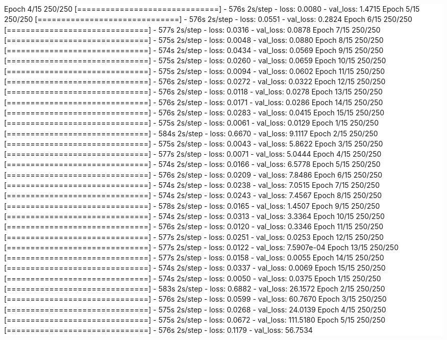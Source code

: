 Epoch 4/15
250/250 [==============================] - 576s 2s/step - loss: 0.0080 - val_loss: 1.4715
Epoch 5/15
250/250 [==============================] - 576s 2s/step - loss: 0.0551 - val_loss: 0.2824
Epoch 6/15
250/250 [==============================] - 577s 2s/step - loss: 0.0316 - val_loss: 0.0878
Epoch 7/15
250/250 [==============================] - 575s 2s/step - loss: 0.0048 - val_loss: 0.0880
Epoch 8/15
250/250 [==============================] - 574s 2s/step - loss: 0.0434 - val_loss: 0.0569
Epoch 9/15
250/250 [==============================] - 575s 2s/step - loss: 0.0260 - val_loss: 0.0659
Epoch 10/15
250/250 [==============================] - 575s 2s/step - loss: 0.0094 - val_loss: 0.0602
Epoch 11/15
250/250 [==============================] - 576s 2s/step - loss: 0.0272 - val_loss: 0.0322
Epoch 12/15
250/250 [==============================] - 576s 2s/step - loss: 0.0118 - val_loss: 0.0278
Epoch 13/15
250/250 [==============================] - 576s 2s/step - loss: 0.0171 - val_loss: 0.0286
Epoch 14/15
250/250 [==============================] - 576s 2s/step - loss: 0.0283 - val_loss: 0.0415
Epoch 15/15
250/250 [==============================] - 575s 2s/step - loss: 0.0061 - val_loss: 0.0129
Epoch 1/15
250/250 [==============================] - 584s 2s/step - loss: 0.6670 - val_loss: 9.1117
Epoch 2/15
250/250 [==============================] - 575s 2s/step - loss: 0.0043 - val_loss: 5.8622
Epoch 3/15
250/250 [==============================] - 577s 2s/step - loss: 0.0071 - val_loss: 5.0444
Epoch 4/15
250/250 [==============================] - 574s 2s/step - loss: 0.0166 - val_loss: 6.5778
Epoch 5/15
250/250 [==============================] - 576s 2s/step - loss: 0.0209 - val_loss: 7.8486
Epoch 6/15
250/250 [==============================] - 574s 2s/step - loss: 0.0238 - val_loss: 7.0515
Epoch 7/15
250/250 [==============================] - 574s 2s/step - loss: 0.0243 - val_loss: 7.4567
Epoch 8/15
250/250 [==============================] - 578s 2s/step - loss: 0.0165 - val_loss: 1.4507
Epoch 9/15
250/250 [==============================] - 574s 2s/step - loss: 0.0313 - val_loss: 3.3364
Epoch 10/15
250/250 [==============================] - 576s 2s/step - loss: 0.0120 - val_loss: 0.3346
Epoch 11/15
250/250 [==============================] - 577s 2s/step - loss: 0.0251 - val_loss: 0.0253
Epoch 12/15
250/250 [==============================] - 577s 2s/step - loss: 0.0122 - val_loss: 7.5907e-04
Epoch 13/15
250/250 [==============================] - 577s 2s/step - loss: 0.0158 - val_loss: 0.0055
Epoch 14/15
250/250 [==============================] - 574s 2s/step - loss: 0.0337 - val_loss: 0.0069
Epoch 15/15
250/250 [==============================] - 574s 2s/step - loss: 0.0050 - val_loss: 0.0375
Epoch 1/15
250/250 [==============================] - 583s 2s/step - loss: 0.6882 - val_loss: 26.1572
Epoch 2/15
250/250 [==============================] - 576s 2s/step - loss: 0.0599 - val_loss: 60.7670
Epoch 3/15
250/250 [==============================] - 575s 2s/step - loss: 0.0268 - val_loss: 24.0139
Epoch 4/15
250/250 [==============================] - 575s 2s/step - loss: 0.0672 - val_loss: 111.5180
Epoch 5/15
250/250 [==============================] - 576s 2s/step - loss: 0.1179 - val_loss: 56.7534
